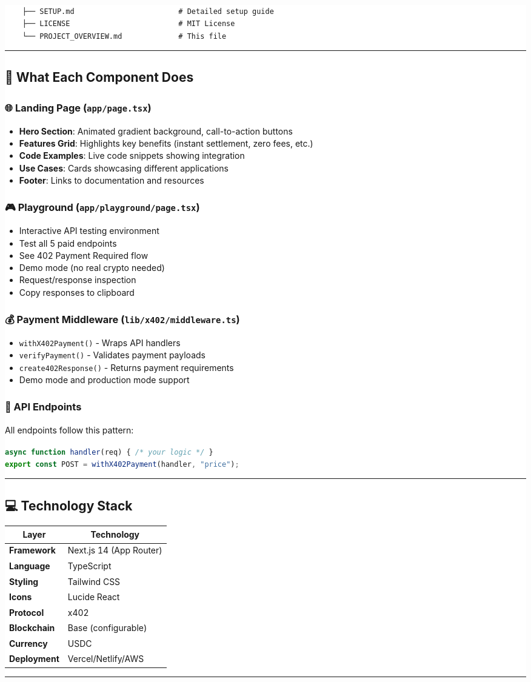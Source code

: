```
    ├── SETUP.md                        # Detailed setup guide
    ├── LICENSE                         # MIT License
    └── PROJECT_OVERVIEW.md             # This file
```

---

## 🎯 What Each Component Does

### 🌐 Landing Page (`app/page.tsx`)
- **Hero Section**: Animated gradient background, call-to-action buttons
- **Features Grid**: Highlights key benefits (instant settlement, zero fees, etc.)
- **Code Examples**: Live code snippets showing integration
- **Use Cases**: Cards showcasing different applications
- **Footer**: Links to documentation and resources

### 🎮 Playground (`app/playground/page.tsx`)
- Interactive API testing environment
- Test all 5 paid endpoints
- See 402 Payment Required flow
- Demo mode (no real crypto needed)
- Request/response inspection
- Copy responses to clipboard

### 💰 Payment Middleware (`lib/x402/middleware.ts`)
- `withX402Payment()` - Wraps API handlers
- `verifyPayment()` - Validates payment payloads
- `create402Response()` - Returns payment requirements
- Demo mode and production mode support

### 🔌 API Endpoints
All endpoints follow this pattern:
```typescript
async function handler(req) { /* your logic */ }
export const POST = withX402Payment(handler, "price");
```

---

## 💻 Technology Stack

| Layer | Technology |
|-------|-----------|
| **Framework** | Next.js 14 (App Router) |
| **Language** | TypeScript |
| **Styling** | Tailwind CSS |
| **Icons** | Lucide React |
| **Protocol** | x402 |
| **Blockchain** | Base (configurable) |
| **Currency** | USDC |
| **Deployment** | Vercel/Netlify/AWS |

---